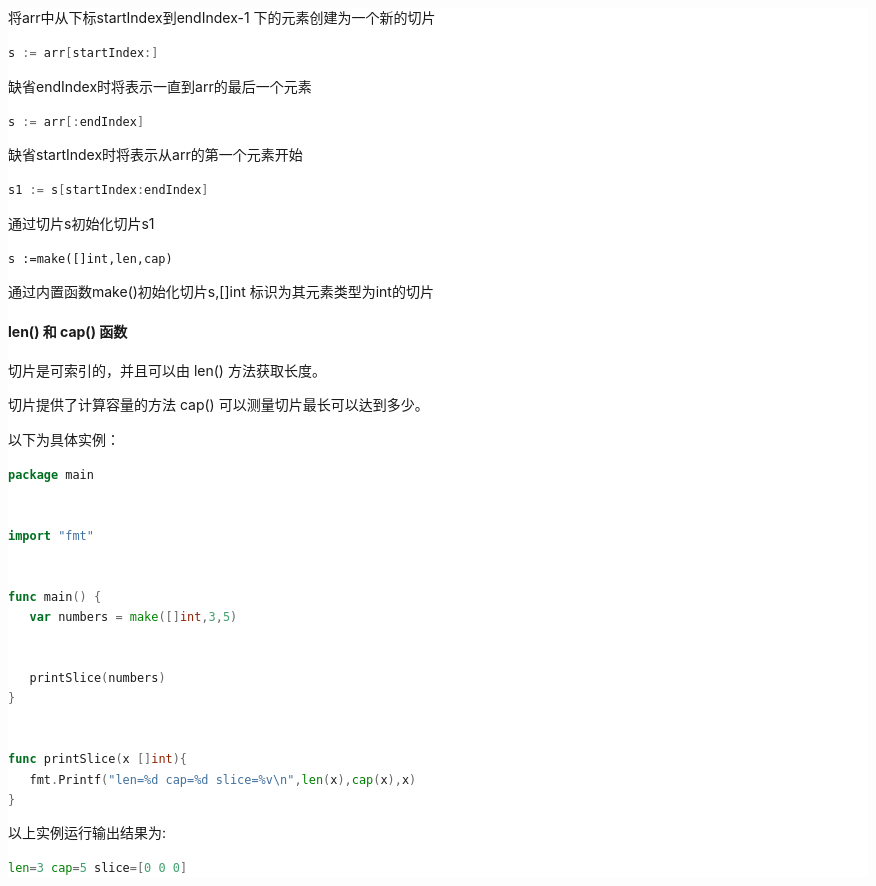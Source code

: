 将arr中从下标startIndex到endIndex-1 下的元素创建为一个新的切片

```go
s := arr[startIndex:]
```

缺省endIndex时将表示一直到arr的最后一个元素

```go
s := arr[:endIndex]
```

缺省startIndex时将表示从arr的第一个元素开始

```go
s1 := s[startIndex:endIndex]
```

通过切片s初始化切片s1

```
s :=make([]int,len,cap)
```

通过内置函数make()初始化切片s,[]int 标识为其元素类型为int的切片

#### len() 和 cap() 函数

切片是可索引的，并且可以由 len() 方法获取长度。

切片提供了计算容量的方法 cap() 可以测量切片最长可以达到多少。

以下为具体实例：

```go
package main


import "fmt"


func main() {
   var numbers = make([]int,3,5)


   printSlice(numbers)
}


func printSlice(x []int){
   fmt.Printf("len=%d cap=%d slice=%v\n",len(x),cap(x),x)
}
```

以上实例运行输出结果为:

```go
len=3 cap=5 slice=[0 0 0]
```
